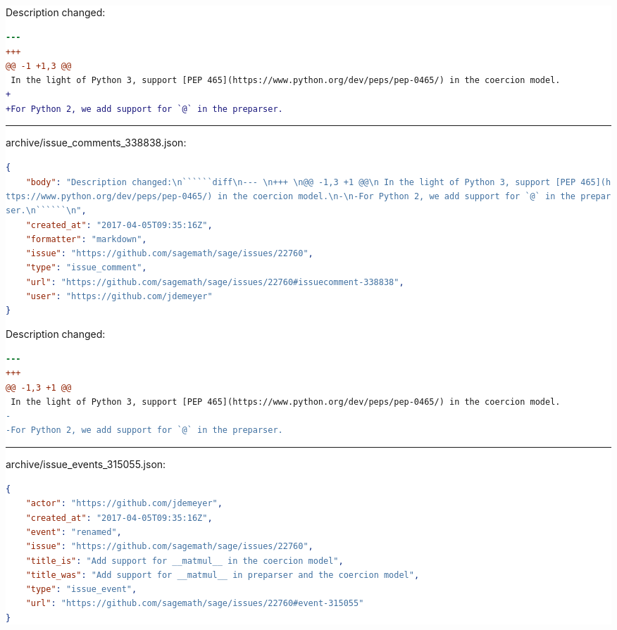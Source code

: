 Description changed:
``````diff
--- 
+++ 
@@ -1 +1,3 @@
 In the light of Python 3, support [PEP 465](https://www.python.org/dev/peps/pep-0465/) in the coercion model.
+
+For Python 2, we add support for `@` in the preparser.
``````




---

archive/issue_comments_338838.json:
```json
{
    "body": "Description changed:\n``````diff\n--- \n+++ \n@@ -1,3 +1 @@\n In the light of Python 3, support [PEP 465](https://www.python.org/dev/peps/pep-0465/) in the coercion model.\n-\n-For Python 2, we add support for `@` in the preparser.\n``````\n",
    "created_at": "2017-04-05T09:35:16Z",
    "formatter": "markdown",
    "issue": "https://github.com/sagemath/sage/issues/22760",
    "type": "issue_comment",
    "url": "https://github.com/sagemath/sage/issues/22760#issuecomment-338838",
    "user": "https://github.com/jdemeyer"
}
```

Description changed:
``````diff
--- 
+++ 
@@ -1,3 +1 @@
 In the light of Python 3, support [PEP 465](https://www.python.org/dev/peps/pep-0465/) in the coercion model.
-
-For Python 2, we add support for `@` in the preparser.
``````




---

archive/issue_events_315055.json:
```json
{
    "actor": "https://github.com/jdemeyer",
    "created_at": "2017-04-05T09:35:16Z",
    "event": "renamed",
    "issue": "https://github.com/sagemath/sage/issues/22760",
    "title_is": "Add support for __matmul__ in the coercion model",
    "title_was": "Add support for __matmul__ in preparser and the coercion model",
    "type": "issue_event",
    "url": "https://github.com/sagemath/sage/issues/22760#event-315055"
}
```
